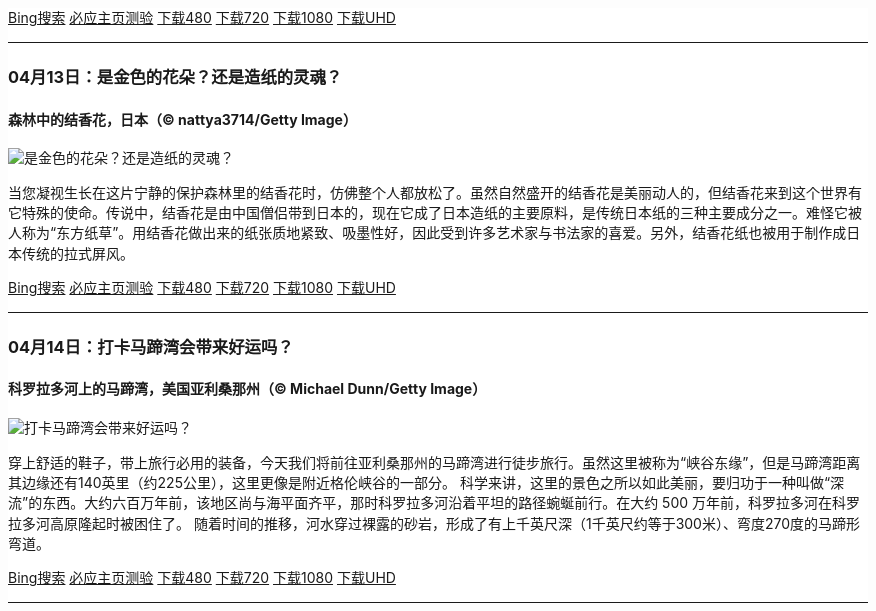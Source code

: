 
[Bing搜索](https://cn.bing.com/search?q=%E5%B0%A4%E9%87%8C%E4%B9%8B%E5%A4%9C%E7%9A%84%E5%87%B8%E6%9C%88&form=hpcapt&filters=HpDate:"20220411_1600" "Bing Wallpaper 2022 4月 12")
[必应主页测验](https://cn.bing.comsearch?q=Bing+homepage+quiz&filters=WQOskey:"HPQuiz_20220412_WaningGibbous"&FORM=HPQUIZ "必应主页测验 2022 4月 12")
[下载480](https://cn.bing.com/th?id=OHR.WaningGibbous_ZH-CN9648865417_800x480.jpg&rf=LaDigue_800x480.jpg "从国际空间站拍摄到的地球上方的渐亏凸月")
[下载720](https://cn.bing.com/th?id=OHR.WaningGibbous_ZH-CN9648865417_1280x720.jpg&rf=LaDigue_1280x720.jpg "从国际空间站拍摄到的地球上方的渐亏凸月")
[下载1080](https://cn.bing.com/th?id=OHR.WaningGibbous_ZH-CN9648865417_1920x1080.jpg&rf=LaDigue_1920x1080.jpg "从国际空间站拍摄到的地球上方的渐亏凸月")
[下载UHD](https://cn.bing.com/th?id=OHR.WaningGibbous_ZH-CN9648865417_UHD.jpg&rf=LaDigue_UHD.jpg "从国际空间站拍摄到的地球上方的渐亏凸月")

---
### 04月13日：是金色的花朵？还是造纸的灵魂？
#### 森林中的结香花，日本（© nattya3714/Getty Image）

![是金色的花朵？还是造纸的灵魂？](https://cn.bing.com/th?id=OHR.Mitsumata_ZH-CN9794271032_800x480.jpg&rf=LaDigue_800x480.jpg "是金色的花朵？还是造纸的灵魂？")

当您凝视生长在这片宁静的保护森林里的结香花时，仿佛整个人都放松了。虽然自然盛开的结香花是美丽动人的，但结香花来到这个世界有它特殊的使命。传说中，结香花是由中国僧侣带到日本的，现在它成了日本造纸的主要原料，是传统日本纸的三种主要成分之一。难怪它被人称为“东方纸草”。用结香花做出来的纸张质地紧致、吸墨性好，因此受到许多艺术家与书法家的喜爱。另外，结香花纸也被用于制作成日本传统的拉式屏风。



[Bing搜索](https://cn.bing.com/search?q=%E6%98%AF%E9%87%91%E8%89%B2%E7%9A%84%E8%8A%B1%E6%9C%B5%EF%BC%9F%E8%BF%98%E6%98%AF%E9%80%A0%E7%BA%B8%E7%9A%84%E7%81%B5%E9%AD%82%EF%BC%9F&form=hpcapt&filters=HpDate:"20220412_1600" "Bing Wallpaper 2022 4月 13")
[必应主页测验](https://cn.bing.comsearch?q=Bing+homepage+quiz&filters=WQOskey:"HPQuiz_20220413_Mitsumata"&FORM=HPQUIZ "必应主页测验 2022 4月 13")
[下载480](https://cn.bing.com/th?id=OHR.Mitsumata_ZH-CN9794271032_800x480.jpg&rf=LaDigue_800x480.jpg "森林中的结香花，日本")
[下载720](https://cn.bing.com/th?id=OHR.Mitsumata_ZH-CN9794271032_1280x720.jpg&rf=LaDigue_1280x720.jpg "森林中的结香花，日本")
[下载1080](https://cn.bing.com/th?id=OHR.Mitsumata_ZH-CN9794271032_1920x1080.jpg&rf=LaDigue_1920x1080.jpg "森林中的结香花，日本")
[下载UHD](https://cn.bing.com/th?id=OHR.Mitsumata_ZH-CN9794271032_UHD.jpg&rf=LaDigue_UHD.jpg "森林中的结香花，日本")

---
### 04月14日：打卡马蹄湾会带来好运吗？
#### 科罗拉多河上的马蹄湾，美国亚利桑那州（© Michael Dunn/Getty Image）

![打卡马蹄湾会带来好运吗？](https://cn.bing.com/th?id=OHR.AZBend_ZH-CN9943469006_800x480.jpg&rf=LaDigue_800x480.jpg "打卡马蹄湾会带来好运吗？")

穿上舒适的鞋子，带上旅行必用的装备，今天我们将前往亚利桑那州的马蹄湾进行徒步旅行。虽然这里被称为“峡谷东缘”，但是马蹄湾距离其边缘还有140英里（约225公里），这里更像是附近格伦峡谷的一部分。 科学来讲，这里的景色之所以如此美丽，要归功于一种叫做“深流”的东西。大约六百万年前，该地区尚与海平面齐平，那时科罗拉多河沿着平坦的路径蜿蜒前行。在大约 500 万年前，科罗拉多河在科罗拉多河高原隆起时被困住了。 随着时间的推移，河水穿过裸露的砂岩，形成了有上千英尺深（1千英尺约等于300米）、弯度270度的马蹄形弯道。



[Bing搜索](https://cn.bing.com/search?q=%E6%89%93%E5%8D%A1%E9%A9%AC%E8%B9%84%E6%B9%BE%E4%BC%9A%E5%B8%A6%E6%9D%A5%E5%A5%BD%E8%BF%90%E5%90%97%EF%BC%9F&form=hpcapt&filters=HpDate:"20220413_1600" "Bing Wallpaper 2022 4月 14")
[必应主页测验](https://cn.bing.comsearch?q=Bing+homepage+quiz&filters=WQOskey:"HPQuiz_20220414_AZBend"&FORM=HPQUIZ "必应主页测验 2022 4月 14")
[下载480](https://cn.bing.com/th?id=OHR.AZBend_ZH-CN9943469006_800x480.jpg&rf=LaDigue_800x480.jpg "科罗拉多河上的马蹄湾，美国亚利桑那州")
[下载720](https://cn.bing.com/th?id=OHR.AZBend_ZH-CN9943469006_1280x720.jpg&rf=LaDigue_1280x720.jpg "科罗拉多河上的马蹄湾，美国亚利桑那州")
[下载1080](https://cn.bing.com/th?id=OHR.AZBend_ZH-CN9943469006_1920x1080.jpg&rf=LaDigue_1920x1080.jpg "科罗拉多河上的马蹄湾，美国亚利桑那州")
[下载UHD](https://cn.bing.com/th?id=OHR.AZBend_ZH-CN9943469006_UHD.jpg&rf=LaDigue_UHD.jpg "科罗拉多河上的马蹄湾，美国亚利桑那州")

---